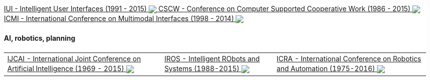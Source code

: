 
<td>
<a href=/citation/IUI>
	IUI - Intelligent User Interfaces (1991 - 2015)
 <img align=center width=250 src="/img/citation/IUI/IUI_citation_survival.png">
<a>
</td>

</tr>
<tr>

<td>
<a href=/citation/CSCW>
	CSCW - Conference on Computer Supported Cooperative Work (1986 - 2015)
 <img align=center width=250 src="/img/citation/CSCW/CSCW_citation_survival.png">
<a>
</td>


<td>
<a href=/citation/ICMI>
	ICMI - International Conference on Multimodal Interfaces (1998 - 2014)
 <img align=center width=250 src="/img/citation/ICMI/ICMI_citation_survival.png">
<a>
</td>

</tr>
</table>

<a id="ai"></a>
#### AI, robotics, planning

<table width=800>
<tr>
	
<td>
<a href=/citation/IJCAI>
	IJCAI - International Joint Conference on Artificial Intelligence (1969 - 2015)
 <img align=center width=250 src="/img/citation/IJCAI/IJCAI_citation_survival.png">
<a>
</td>

<td>
<a href=/citation/IROS>
	IROS - Intelligent RObots and Systems (1988-2015) 
 <img align=center width=250 src="/img/citation/IROS/IROS_citation_survival.png">
<a>
</td>

<td>
<a href=/citation/ICRA>
	ICRA - International Conference on Robotics and Automation (1975-2016) 
 <img align=center width=250 src="/img/citation/ICRA/ICRA_citation_survival.png">
<a>
</td>
